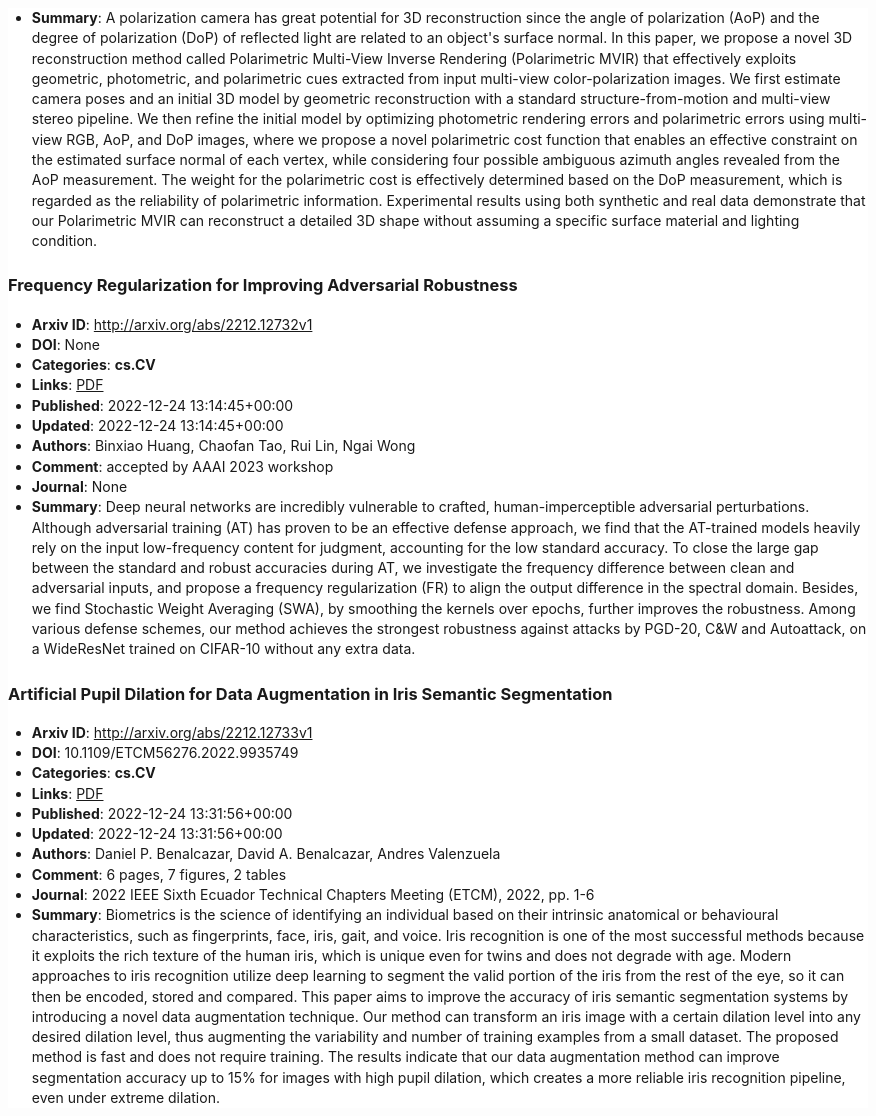 - **Summary**: A polarization camera has great potential for 3D reconstruction since the angle of polarization (AoP) and the degree of polarization (DoP) of reflected light are related to an object's surface normal. In this paper, we propose a novel 3D reconstruction method called Polarimetric Multi-View Inverse Rendering (Polarimetric MVIR) that effectively exploits geometric, photometric, and polarimetric cues extracted from input multi-view color-polarization images. We first estimate camera poses and an initial 3D model by geometric reconstruction with a standard structure-from-motion and multi-view stereo pipeline. We then refine the initial model by optimizing photometric rendering errors and polarimetric errors using multi-view RGB, AoP, and DoP images, where we propose a novel polarimetric cost function that enables an effective constraint on the estimated surface normal of each vertex, while considering four possible ambiguous azimuth angles revealed from the AoP measurement. The weight for the polarimetric cost is effectively determined based on the DoP measurement, which is regarded as the reliability of polarimetric information. Experimental results using both synthetic and real data demonstrate that our Polarimetric MVIR can reconstruct a detailed 3D shape without assuming a specific surface material and lighting condition.



### Frequency Regularization for Improving Adversarial Robustness
- **Arxiv ID**: http://arxiv.org/abs/2212.12732v1
- **DOI**: None
- **Categories**: **cs.CV**
- **Links**: [PDF](http://arxiv.org/pdf/2212.12732v1)
- **Published**: 2022-12-24 13:14:45+00:00
- **Updated**: 2022-12-24 13:14:45+00:00
- **Authors**: Binxiao Huang, Chaofan Tao, Rui Lin, Ngai Wong
- **Comment**: accepted by AAAI 2023 workshop
- **Journal**: None
- **Summary**: Deep neural networks are incredibly vulnerable to crafted, human-imperceptible adversarial perturbations. Although adversarial training (AT) has proven to be an effective defense approach, we find that the AT-trained models heavily rely on the input low-frequency content for judgment, accounting for the low standard accuracy. To close the large gap between the standard and robust accuracies during AT, we investigate the frequency difference between clean and adversarial inputs, and propose a frequency regularization (FR) to align the output difference in the spectral domain. Besides, we find Stochastic Weight Averaging (SWA), by smoothing the kernels over epochs, further improves the robustness. Among various defense schemes, our method achieves the strongest robustness against attacks by PGD-20, C\&W and Autoattack, on a WideResNet trained on CIFAR-10 without any extra data.



### Artificial Pupil Dilation for Data Augmentation in Iris Semantic Segmentation
- **Arxiv ID**: http://arxiv.org/abs/2212.12733v1
- **DOI**: 10.1109/ETCM56276.2022.9935749
- **Categories**: **cs.CV**
- **Links**: [PDF](http://arxiv.org/pdf/2212.12733v1)
- **Published**: 2022-12-24 13:31:56+00:00
- **Updated**: 2022-12-24 13:31:56+00:00
- **Authors**: Daniel P. Benalcazar, David A. Benalcazar, Andres Valenzuela
- **Comment**: 6 pages, 7 figures, 2 tables
- **Journal**: 2022 IEEE Sixth Ecuador Technical Chapters Meeting (ETCM), 2022,
  pp. 1-6
- **Summary**: Biometrics is the science of identifying an individual based on their intrinsic anatomical or behavioural characteristics, such as fingerprints, face, iris, gait, and voice. Iris recognition is one of the most successful methods because it exploits the rich texture of the human iris, which is unique even for twins and does not degrade with age. Modern approaches to iris recognition utilize deep learning to segment the valid portion of the iris from the rest of the eye, so it can then be encoded, stored and compared. This paper aims to improve the accuracy of iris semantic segmentation systems by introducing a novel data augmentation technique. Our method can transform an iris image with a certain dilation level into any desired dilation level, thus augmenting the variability and number of training examples from a small dataset. The proposed method is fast and does not require training. The results indicate that our data augmentation method can improve segmentation accuracy up to 15% for images with high pupil dilation, which creates a more reliable iris recognition pipeline, even under extreme dilation.